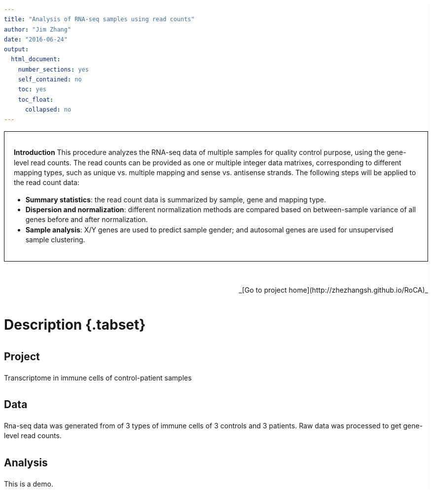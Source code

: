 ```yaml
---
title: "Analysis of RNA-seq samples using read counts"
author: "Jim Zhang"
date: "2016-06-24"
output:
  html_document:
    number_sections: yes
    self_contained: no
    toc: yes
    toc_float:
      collapsed: no
---
```


<div style="border:black 1px solid; padding: 0.5cm 0.5cm">

**Introduction** This procedure analyzes the RNA-seq data of multiple samples for quality control purpose, using the gene-level read counts. The read counts can be provided as one or multiple integer data matrixes, corresponding to different mapping types, such as unique vs. multiple mapping and sense vs. antisense strands. The following steps will be applied to the read count data:

  - **Summary statistics**: the read count data is summarized by sample, gene and mapping type.
  - **Dispersion and normalization**: different normalization methods are compared based on between-sample variance of all genes before and after normalization. 
  - **Sample analysis**: X/Y genes are used to predict sample gender; and autosomal genes are used for unsupervised sample clustering.

</div>

&nbsp;



<div align='right'>_[Go to project home](http://zhezhangsh.github.io/RoCA)_</div> 

# Description {.tabset}

## Project


Transcriptome in immune cells of control-patient samples


## Data


Rna-seq data was generated from of 3 types of immune cells of 3 controls and 3 patients. Raw data was processed to get gene-level read counts.


## Analysis


This is a demo.
